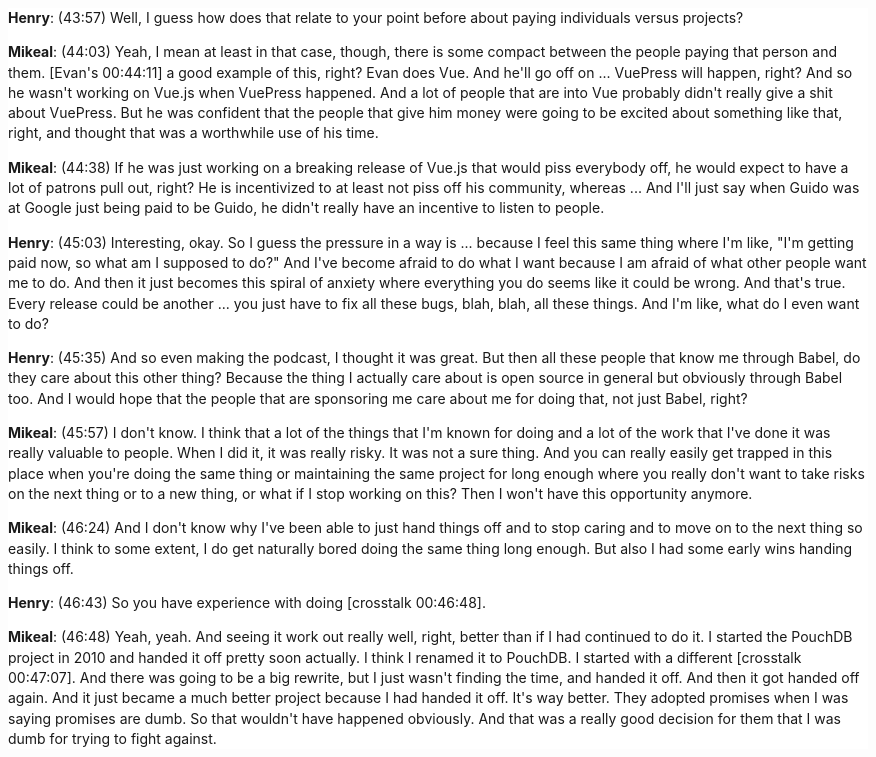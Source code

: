 **Henry**: (43:57)
Well, I guess how does that relate to your point before about paying individuals versus projects?

**Mikeal**: (44:03)
Yeah, I mean at least in that case, though, there is some compact between the people paying that person and them. [Evan's 00:44:11] a good example of this, right? Evan does Vue. And he'll go off on ... VuePress will happen, right? And so he wasn't working on Vue.js when VuePress happened. And a lot of people that are into Vue probably didn't really give a shit about VuePress. But he was confident that the people that give him money were going to be excited about something like that, right, and thought that was a worthwhile use of his time.

**Mikeal**: (44:38)
If he was just working on a breaking release of Vue.js that would piss everybody off, he would expect to have a lot of patrons pull out, right? He is incentivized to at least not piss off his community, whereas ... And I'll just say when Guido was at Google just being paid to be Guido, he didn't really have an incentive to listen to people.

**Henry**: (45:03)
Interesting, okay. So I guess the pressure in a way is ... because I feel this same thing where I'm like, "I'm getting paid now, so what am I supposed to do?" And I've become afraid to do what I want because I am afraid of what other people want me to do. And then it just becomes this spiral of anxiety where everything you do seems like it could be wrong. And that's true. Every release could be another ... you just have to fix all these bugs, blah, blah, all these things. And I'm like, what do I even want to do?

**Henry**: (45:35)
And so even making the podcast, I thought it was great. But then all these people that know me through Babel, do they care about this other thing? Because the thing I actually care about is open source in general but obviously through Babel too. And I would hope that the people that are sponsoring me care about me for doing that, not just Babel, right?

**Mikeal**: (45:57)
I don't know. I think that a lot of the things that I'm known for doing and a lot of the work that I've done it was really valuable to people. When I did it, it was really risky. It was not a sure thing. And you can really easily get trapped in this place when you're doing the same thing or maintaining the same project for long enough where you really don't want to take risks on the next thing or to a new thing, or what if I stop working on this? Then I won't have this opportunity anymore.

**Mikeal**: (46:24)
And I don't know why I've been able to just hand things off and to stop caring and to move on to the next thing so easily. I think to some extent, I do get naturally bored doing the same thing long enough. But also I had some early wins handing things off.

**Henry**: (46:43)
So you have experience with doing [crosstalk 00:46:48].

**Mikeal**: (46:48)
Yeah, yeah. And seeing it work out really well, right, better than if I had continued to do it. I started the PouchDB project in 2010 and handed it off pretty soon actually. I think I renamed it to PouchDB. I started with a different [crosstalk 00:47:07]. And there was going to be a big rewrite, but I just wasn't finding the time, and handed it off. And then it got handed off again. And it just became a much better project because I had handed it off. It's way better. They adopted promises when I was saying promises are dumb. So that wouldn't have happened obviously. And that was a really good decision for them that I was dumb for trying to fight against.
